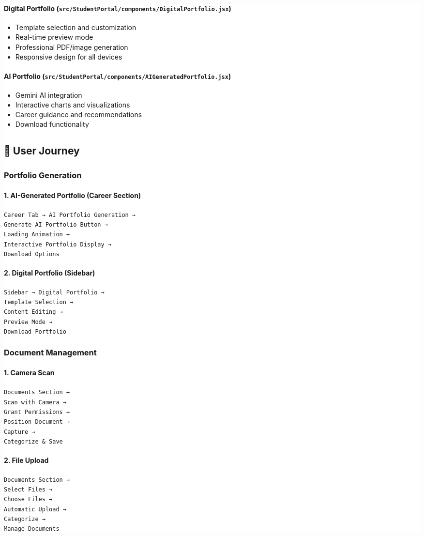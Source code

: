 #### Digital Portfolio (`src/StudentPortal/components/DigitalPortfolio.jsx`)
- Template selection and customization
- Real-time preview mode
- Professional PDF/image generation
- Responsive design for all devices

#### AI Portfolio (`src/StudentPortal/components/AIGeneratedPortfolio.jsx`)
- Gemini AI integration
- Interactive charts and visualizations
- Career guidance and recommendations
- Download functionality

## 🎯 User Journey

### Portfolio Generation

#### 1. AI-Generated Portfolio (Career Section)
```
Career Tab → AI Portfolio Generation → 
Generate AI Portfolio Button → 
Loading Animation → 
Interactive Portfolio Display →
Download Options
```

#### 2. Digital Portfolio (Sidebar)
```
Sidebar → Digital Portfolio → 
Template Selection → 
Content Editing → 
Preview Mode → 
Download Portfolio
```

### Document Management

#### 1. Camera Scan
```
Documents Section → 
Scan with Camera → 
Grant Permissions → 
Position Document → 
Capture → 
Categorize & Save
```

#### 2. File Upload
```
Documents Section → 
Select Files → 
Choose Files → 
Automatic Upload → 
Categorize → 
Manage Documents
```
